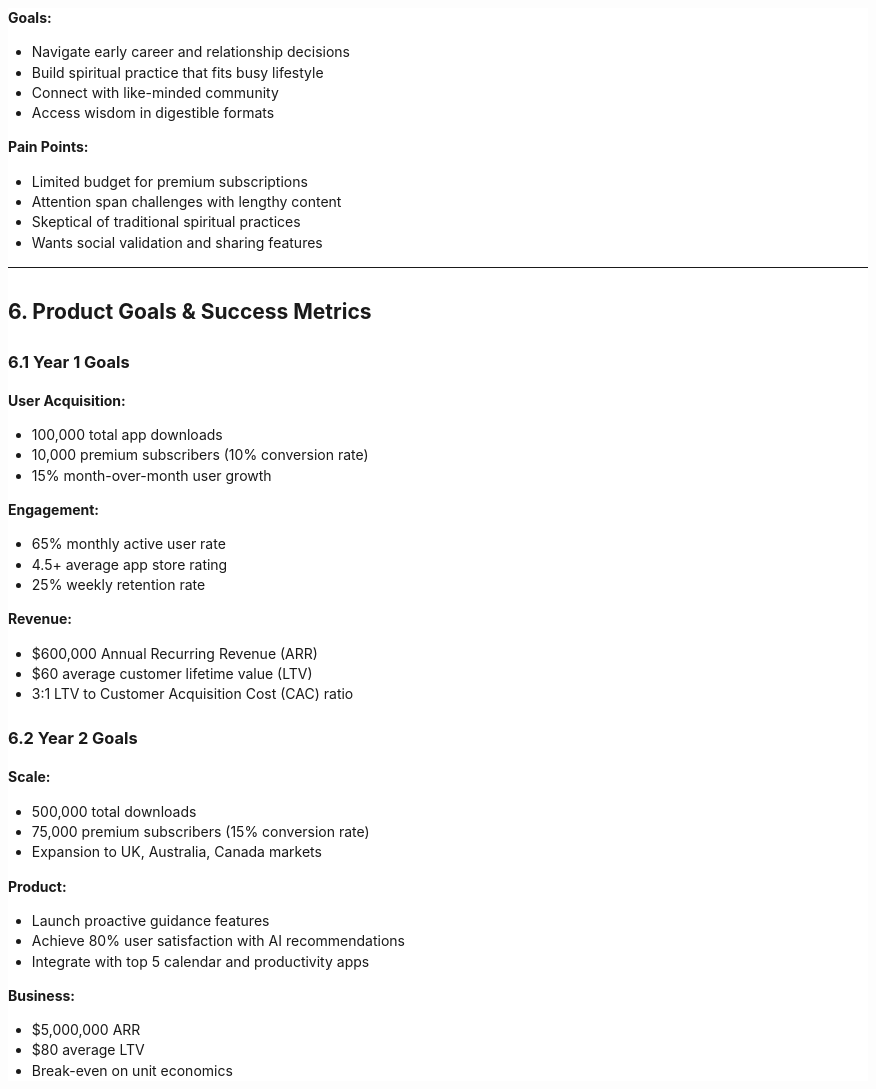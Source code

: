 **Goals:**

- Navigate early career and relationship decisions
- Build spiritual practice that fits busy lifestyle
- Connect with like-minded community
- Access wisdom in digestible formats

**Pain Points:**

- Limited budget for premium subscriptions
- Attention span challenges with lengthy content
- Skeptical of traditional spiritual practices
- Wants social validation and sharing features

---

## 6. Product Goals & Success Metrics

### 6.1 Year 1 Goals

**User Acquisition:**

- 100,000 total app downloads
- 10,000 premium subscribers (10% conversion rate)
- 15% month-over-month user growth

**Engagement:**

- 65% monthly active user rate
- 4.5+ average app store rating
- 25% weekly retention rate

**Revenue:**

- $600,000 Annual Recurring Revenue (ARR)
- $60 average customer lifetime value (LTV)
- 3:1 LTV to Customer Acquisition Cost (CAC) ratio

### 6.2 Year 2 Goals

**Scale:**

- 500,000 total downloads
- 75,000 premium subscribers (15% conversion rate)
- Expansion to UK, Australia, Canada markets

**Product:**

- Launch proactive guidance features
- Achieve 80% user satisfaction with AI recommendations
- Integrate with top 5 calendar and productivity apps

**Business:**

- $5,000,000 ARR
- $80 average LTV
- Break-even on unit economics
